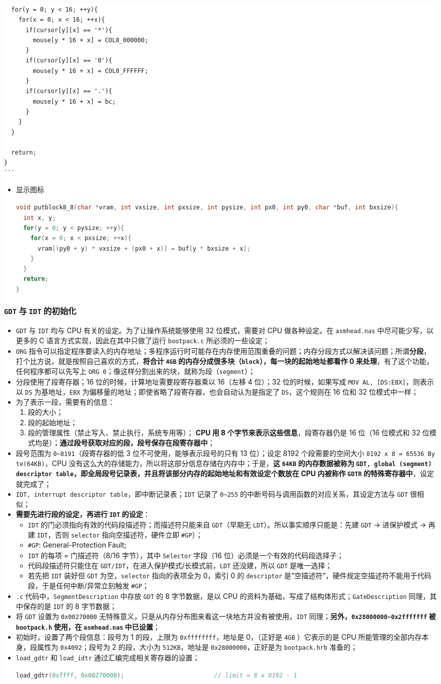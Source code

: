       for(y = 0; y < 16; ++y){
        for(x = 0; x < 16; ++x){
          if(cursor[y][x] == '*'){
            mouse[y * 16 + x] = COL8_000000;
          }
          if(cursor[y][x] == '0'){
            mouse[y * 16 + x] = COL8_FFFFFF;
          }
          if(cursor[y][x] == '.'){
            mouse[y * 16 + x] = bc;
          }
        }
      }

      return;
    }
    ```
  - 显示图标
    ```c
    void putblock8_8(char *vram, int vxsize, int pxsize, int pysize, int px0, int py0, char *buf, int bxsize){
      int x, y;
      for(y = 0; y < pysize; ++y){
        for(x = 0; x < pxsize; ++x){
          vram[(py0 + y) * vxsize + (px0 + x)] = buf[y * bxsize + x];
        }
      }
      return;
    }
    ```

### `GDT` 与 `IDT` 的初始化
  - `GDT` 与 `IDT` 均与 CPU 有关的设定。为了让操作系统能够使用 32 位模式，需要对 CPU 做各种设定。在 `asmhead.nas` 中尽可能少写，以更多的 C 语言方式实现，因此在其中只做了运行 `bootpack.c` 所必须的一些设定；
  - `ORG` 指令可以指定程序要读入的内存地址；多程序运行时可能存在内存使用范围重叠的问题；内存分段方式以解决该问题；所谓**分段**，打个比方说，就是按照自己喜欢的方式，**将合计 `4GB` 的内存分成很多块（`block`），每一块的起始地址都看作 0 来处理**，有了这个功能，任何程序都可以先写上 `ORG 0`；像这样分割出来的块，就称为段（`segment`）；
  - 分段使用了段寄存器；16 位的时候，计算地址需要段寄存器乘以 16（左移 4 位）；32 位的时候，如果写成 `MOV AL, [DS:EBX]`，则表示以 `DS` 为基地址，`EBX` 为偏移量的地址；即使省略了段寄存器，也会自动认为是指定了 `DS`，这个规则在 16 位和 32 位模式中一样；
  - 为了表示一段，需要有的信息：
    1. 段的大小；
    2. 段的起始地址；
    3. 段的管理属性（禁止写入、禁止执行，系统专用等）；
    **CPU 用 8 个字节来表示这些信息**，段寄存器仍是 16 位（16 位模式和 32 位模式均是）；**通过段号获取对应的段，段号保存在段寄存器中**；
  - 段号范围为 `0~8191`（段寄存器的低 3 位不可使用，能够表示段号的只有 13 位）；设定 8192 个段需要的空间大小 `8192 x 8 = 65536 Byte(64KB)`，CPU 没有这么大的存储能力，所以将这部分信息存储在内存中；于是，**这 `64KB` 的内存数据被称为 `GDT, global (segment) descriptor table`，即全局段号记录表，并且将该部分内存的起始地址和有效设定个数放在 CPU 内被称作 `GDTR` 的特殊寄存器中**，设定就完成了；
  - `IDT, interrupt descriptor table`，即中断记录表；`IDT` 记录了 `0~255` 的中断号码与调用函数的对应关系，其设定方法与 `GDT` 很相似；
  - **需要先进行段的设定，再进行 `IDT` 的设定**：
    - `IDT` 的门必须指向有效的代码段描述符；而描述符只能来自 `GDT`（早期无 `LDT`）。所以事实顺序只能是：先建 `GDT` → 进保护模式 → 再建 `IDT`，否则 `selector` 指向空描述符，硬件立即 `#GP`）；
    - `#GP`: General-Protection Fault;
    - `IDT` 的每项 = 门描述符（8/16 字节），其中 `Selector` 字段（16 位）必须是一个有效的代码段选择子；
    - 代码段描述符只能住在 `GDT/IDT`，在进入保护模式/长模式前，`LDT` 还没建，所以 `GDT` 是唯一选择；
    - 若先把 `IDT` 装好但 `GDT` 为空，`selector` 指向的表项全为 0，索引 0 的 `descriptor` 是“空描述符”，硬件规定空描述符不能用于代码段，于是任何中断/异常立刻触发 `#GP`；
  - `.c` 代码中，`SegmentDescription` 中存放 `GDT` 的 8 字节数据，是以 CPU 的资料为基础，写成了结构体形式；`GateDescription` 同理，其中保存的是 `IDT` 的 8 字节数据；
  - 将 `GDT` 设置为 `0x00270000` 无特殊意义，只是从内存分布图来看这一块地方并没有被使用，`IDT` 同理；**另外，`0x28000000~0x2fffffff` 被 `bootpack.h` 使用，在 `asmhead.nas` 中已设置**；
  - 初始时，设置了两个段信息：段号为 1 的段，上限为 `0xffffffff`，地址是 0，（正好是 `4GB` ）它表示的是 CPU 所能管理的全部内存本身，段属性为 `0x4092`；段号为 2 的段，大小为 `512KB`，地址是 `0x28000000`，正好是为 `bootpack.hrb` 准备的；
  - `load_gdtr` 和 `load_idtr` 通过汇编完成相关寄存器的设置；
    ```c
    load_gdtr(0xffff, 0x00270000);                         // limit = 8 x 8192 - 1